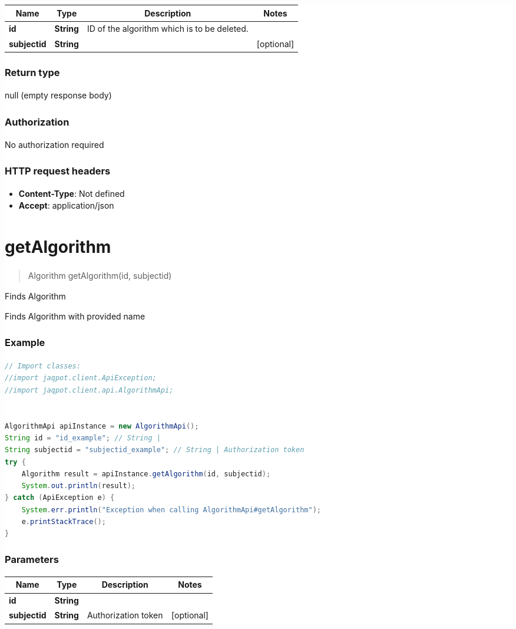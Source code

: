 Name | Type | Description  | Notes
------------- | ------------- | ------------- | -------------
 **id** | **String**| ID of the algorithm which is to be deleted. |
 **subjectid** | **String**|  | [optional]

### Return type

null (empty response body)

### Authorization

No authorization required

### HTTP request headers

 - **Content-Type**: Not defined
 - **Accept**: application/json

<a name="getAlgorithm"></a>
# **getAlgorithm**
> Algorithm getAlgorithm(id, subjectid)

Finds Algorithm

Finds Algorithm with provided name

### Example
```java
// Import classes:
//import jaqpot.client.ApiException;
//import jaqpot.client.api.AlgorithmApi;


AlgorithmApi apiInstance = new AlgorithmApi();
String id = "id_example"; // String | 
String subjectid = "subjectid_example"; // String | Authorization token
try {
    Algorithm result = apiInstance.getAlgorithm(id, subjectid);
    System.out.println(result);
} catch (ApiException e) {
    System.err.println("Exception when calling AlgorithmApi#getAlgorithm");
    e.printStackTrace();
}
```

### Parameters

Name | Type | Description  | Notes
------------- | ------------- | ------------- | -------------
 **id** | **String**|  |
 **subjectid** | **String**| Authorization token | [optional]
